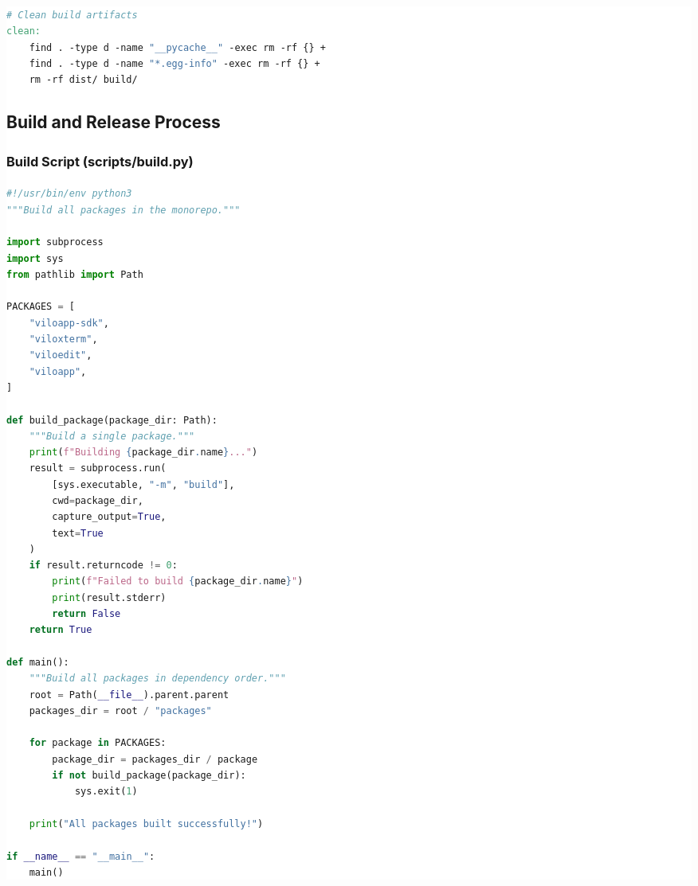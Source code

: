 ```makefile
# Clean build artifacts
clean:
	find . -type d -name "__pycache__" -exec rm -rf {} +
	find . -type d -name "*.egg-info" -exec rm -rf {} +
	rm -rf dist/ build/
```

## Build and Release Process

### Build Script (scripts/build.py)

```python
#!/usr/bin/env python3
"""Build all packages in the monorepo."""

import subprocess
import sys
from pathlib import Path

PACKAGES = [
    "viloapp-sdk",
    "viloxterm",
    "viloedit",
    "viloapp",
]

def build_package(package_dir: Path):
    """Build a single package."""
    print(f"Building {package_dir.name}...")
    result = subprocess.run(
        [sys.executable, "-m", "build"],
        cwd=package_dir,
        capture_output=True,
        text=True
    )
    if result.returncode != 0:
        print(f"Failed to build {package_dir.name}")
        print(result.stderr)
        return False
    return True

def main():
    """Build all packages in dependency order."""
    root = Path(__file__).parent.parent
    packages_dir = root / "packages"

    for package in PACKAGES:
        package_dir = packages_dir / package
        if not build_package(package_dir):
            sys.exit(1)

    print("All packages built successfully!")

if __name__ == "__main__":
    main()
```
